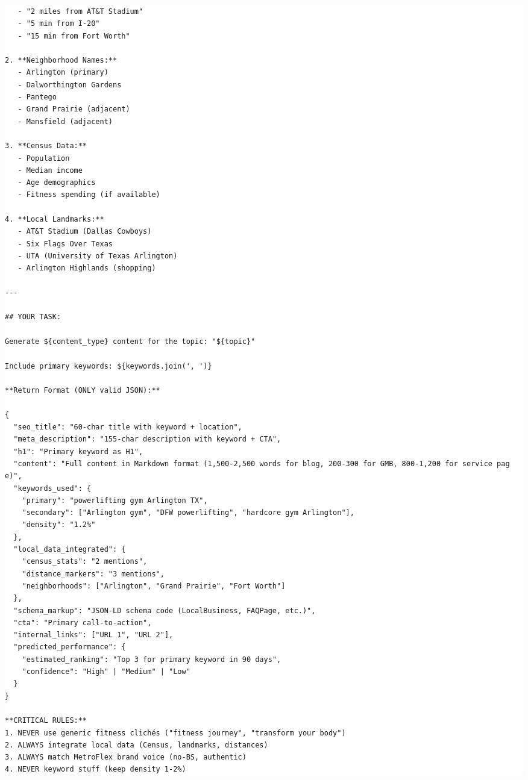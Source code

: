 ```
   - "2 miles from AT&T Stadium"
   - "5 min from I-20"
   - "15 min from Fort Worth"

2. **Neighborhood Names:**
   - Arlington (primary)
   - Dalworthington Gardens
   - Pantego
   - Grand Prairie (adjacent)
   - Mansfield (adjacent)

3. **Census Data:**
   - Population
   - Median income
   - Age demographics
   - Fitness spending (if available)

4. **Local Landmarks:**
   - AT&T Stadium (Dallas Cowboys)
   - Six Flags Over Texas
   - UTA (University of Texas Arlington)
   - Arlington Highlands (shopping)

---

## YOUR TASK:

Generate ${content_type} content for the topic: "${topic}"

Include primary keywords: ${keywords.join(', ')}

**Return Format (ONLY valid JSON):**

{
  "seo_title": "60-char title with keyword + location",
  "meta_description": "155-char description with keyword + CTA",
  "h1": "Primary keyword as H1",
  "content": "Full content in Markdown format (1,500-2,500 words for blog, 200-300 for GMB, 800-1,200 for service page)",
  "keywords_used": {
    "primary": "powerlifting gym Arlington TX",
    "secondary": ["Arlington gym", "DFW powerlifting", "hardcore gym Arlington"],
    "density": "1.2%"
  },
  "local_data_integrated": {
    "census_stats": "2 mentions",
    "distance_markers": "3 mentions",
    "neighborhoods": ["Arlington", "Grand Prairie", "Fort Worth"]
  },
  "schema_markup": "JSON-LD schema code (LocalBusiness, FAQPage, etc.)",
  "cta": "Primary call-to-action",
  "internal_links": ["URL 1", "URL 2"],
  "predicted_performance": {
    "estimated_ranking": "Top 3 for primary keyword in 90 days",
    "confidence": "High" | "Medium" | "Low"
  }
}

**CRITICAL RULES:**
1. NEVER use generic fitness clichés ("fitness journey", "transform your body")
2. ALWAYS integrate local data (Census, landmarks, distances)
3. ALWAYS match MetroFlex brand voice (no-BS, authentic)
4. NEVER keyword stuff (keep density 1-2%)
```
